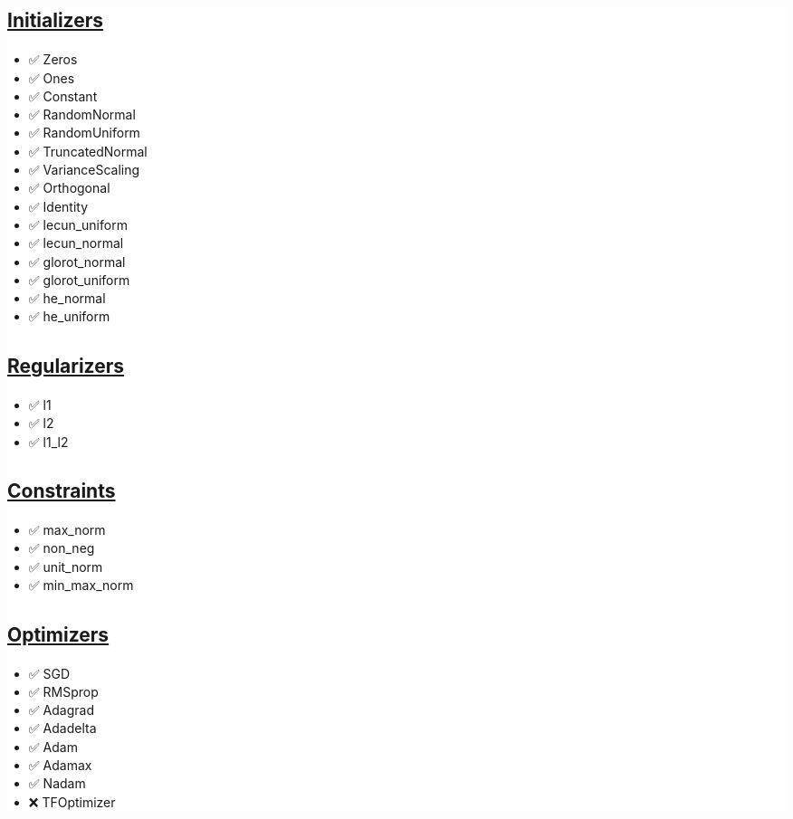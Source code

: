 ## [Initializers](./)

* ✅ Zeros
* ✅ Ones
* ✅ Constant
* ✅ RandomNormal
* ✅ RandomUniform
* ✅ TruncatedNormal
* ✅ VarianceScaling
* ✅ Orthogonal
* ✅ Identity
* ✅ lecun\_uniform
* ✅ lecun\_normal
* ✅ glorot\_normal
* ✅ glorot\_uniform
* ✅ he\_normal
* ✅ he\_uniform

## [Regularizers](./)

* ✅ l1
* ✅ l2
* ✅ l1\_l2

## [Constraints](./)

* ✅ max\_norm
* ✅ non\_neg
* ✅ unit\_norm
* ✅ min\_max\_norm

## [Optimizers](./)

* ✅ SGD
* ✅ RMSprop
* ✅ Adagrad
* ✅ Adadelta
* ✅ Adam
* ✅ Adamax
* ✅ Nadam
* ❌ TFOptimizer

